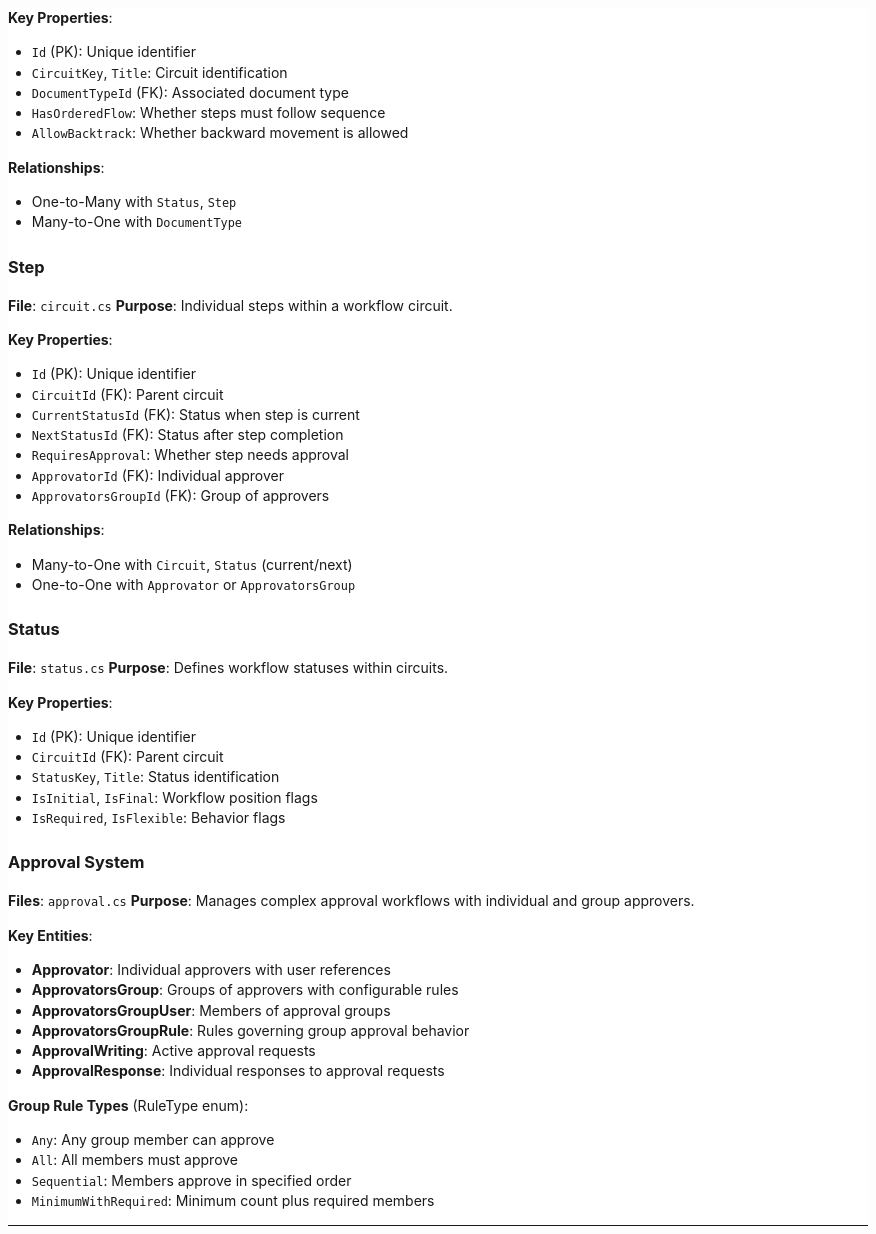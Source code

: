 **Key Properties**:
- `Id` (PK): Unique identifier
- `CircuitKey`, `Title`: Circuit identification
- `DocumentTypeId` (FK): Associated document type
- `HasOrderedFlow`: Whether steps must follow sequence
- `AllowBacktrack`: Whether backward movement is allowed

**Relationships**:
- One-to-Many with `Status`, `Step`
- Many-to-One with `DocumentType`

### Step
**File**: `circuit.cs`
**Purpose**: Individual steps within a workflow circuit.

**Key Properties**:
- `Id` (PK): Unique identifier
- `CircuitId` (FK): Parent circuit
- `CurrentStatusId` (FK): Status when step is current
- `NextStatusId` (FK): Status after step completion
- `RequiresApproval`: Whether step needs approval
- `ApprovatorId` (FK): Individual approver
- `ApprovatorsGroupId` (FK): Group of approvers

**Relationships**:
- Many-to-One with `Circuit`, `Status` (current/next)
- One-to-One with `Approvator` or `ApprovatorsGroup`

### Status
**File**: `status.cs`
**Purpose**: Defines workflow statuses within circuits.

**Key Properties**:
- `Id` (PK): Unique identifier
- `CircuitId` (FK): Parent circuit
- `StatusKey`, `Title`: Status identification
- `IsInitial`, `IsFinal`: Workflow position flags
- `IsRequired`, `IsFlexible`: Behavior flags

### Approval System
**Files**: `approval.cs`
**Purpose**: Manages complex approval workflows with individual and group approvers.

**Key Entities**:
- **Approvator**: Individual approvers with user references
- **ApprovatorsGroup**: Groups of approvers with configurable rules
- **ApprovatorsGroupUser**: Members of approval groups
- **ApprovatorsGroupRule**: Rules governing group approval behavior
- **ApprovalWriting**: Active approval requests
- **ApprovalResponse**: Individual responses to approval requests

**Group Rule Types** (RuleType enum):
- `Any`: Any group member can approve
- `All`: All members must approve
- `Sequential`: Members approve in specified order
- `MinimumWithRequired`: Minimum count plus required members

---
